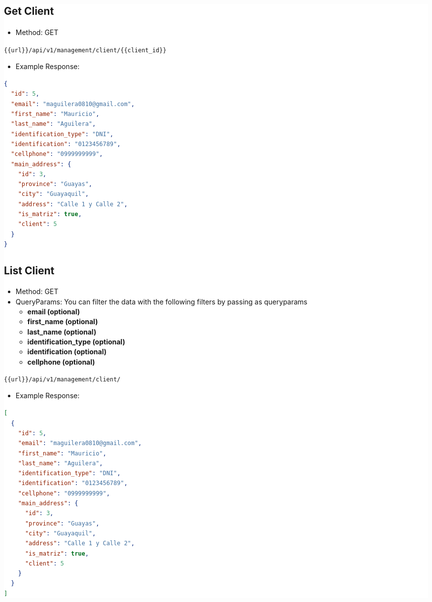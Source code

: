 ## Get Client

- Method: GET

```
{{url}}/api/v1/management/client/{{client_id}}
```

- Example Response:

```json
{
  "id": 5,
  "email": "maguilera0810@gmail.com",
  "first_name": "Mauricio",
  "last_name": "Aguilera",
  "identification_type": "DNI",
  "identification": "0123456789",
  "cellphone": "0999999999",
  "main_address": {
    "id": 3,
    "province": "Guayas",
    "city": "Guayaquil",
    "address": "Calle 1 y Calle 2",
    "is_matriz": true,
    "client": 5
  }
}
```

## List Client

- Method: GET
- QueryParams: You can filter the data with the following filters by passing as queryparams
  - **email (optional)**
  - **first_name (optional)**
  - **last_name (optional)**
  - **identification_type (optional)**
  - **identification (optional)**
  - **cellphone (optional)**

```
{{url}}/api/v1/management/client/
```

- Example Response:

```json
[ 
  {
    "id": 5,
    "email": "maguilera0810@gmail.com",
    "first_name": "Mauricio",
    "last_name": "Aguilera",
    "identification_type": "DNI",
    "identification": "0123456789",
    "cellphone": "0999999999",
    "main_address": {
      "id": 3,
      "province": "Guayas",
      "city": "Guayaquil",
      "address": "Calle 1 y Calle 2",
      "is_matriz": true,
      "client": 5
    }
  }
]
```